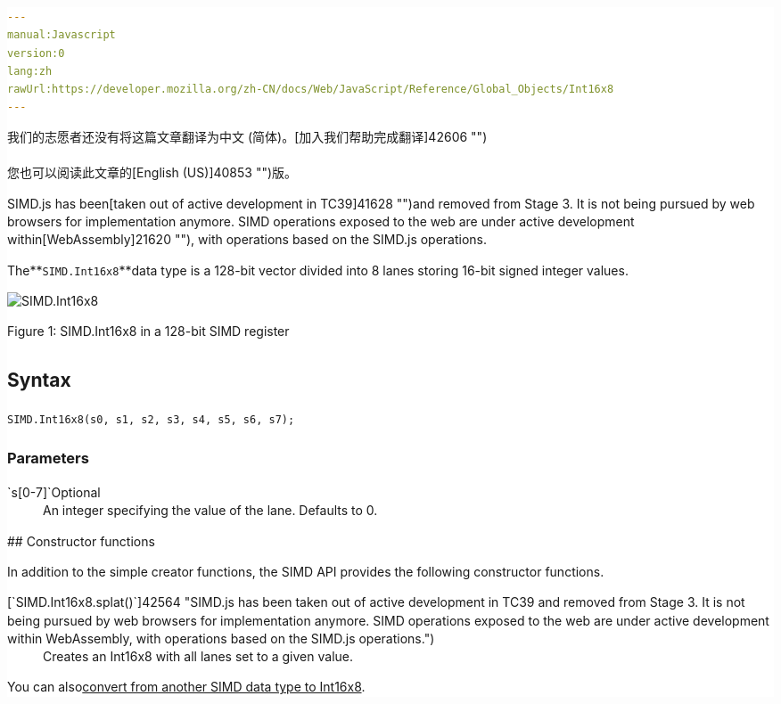 ```yaml
---
manual:Javascript
version:0
lang:zh
rawUrl:https://developer.mozilla.org/zh-CN/docs/Web/JavaScript/Reference/Global_Objects/Int16x8
---
```




<bdi>我们的志愿者还没有将这篇文章翻译为<bdi>中文 (简体)</bdi>。[加入我们帮助完成翻译]42606 "")<br></br>您也可以阅读此文章的[English (US)]40853 "")版。</bdi>






SIMD.js has been[taken out of active development in TC39]41628 "")and removed from Stage 3. It is not being pursued by web browsers for implementation anymore. SIMD operations exposed to the web are under active development within[WebAssembly]21620 ""), with operations based on the SIMD.js operations.



The**`SIMD.Int16x8`**data type is a 128-bit vector divided into 8 lanes storing 16-bit signed integer values.

![SIMD.Int16x8](%42604.png "")

Figure 1: SIMD.Int16x8 in a 128-bit SIMD register



## Syntax<a name="Syntax"></a>

```
SIMD.Int16x8(s0, s1, s2, s3, s4, s5, s6, s7);
```

### Parameters<a name="Parameters"></a>
<dl><dt id=''>`s[0-7]`Optional</dt><dd>An integer specifying the value of the lane. Defaults to 0.</dd></dl>
## Constructor functions<a name="Constructor_functions"></a>


In addition to the simple creator functions, the SIMD API provides the following constructor functions.

<dl><dt id=''>[`SIMD.Int16x8.splat()`]42564 "SIMD.js has been taken out of active development in TC39 and removed from Stage 3. It is not being pursued by web browsers for implementation anymore. SIMD operations exposed to the web are under active development within WebAssembly, with operations based on the SIMD.js operations.")</dt><dd>Creates an Int16x8 with all lanes set to a given value.</dd></dl>

You can also[convert from another SIMD data type to Int16x8](%40550#Data_conversions "").
